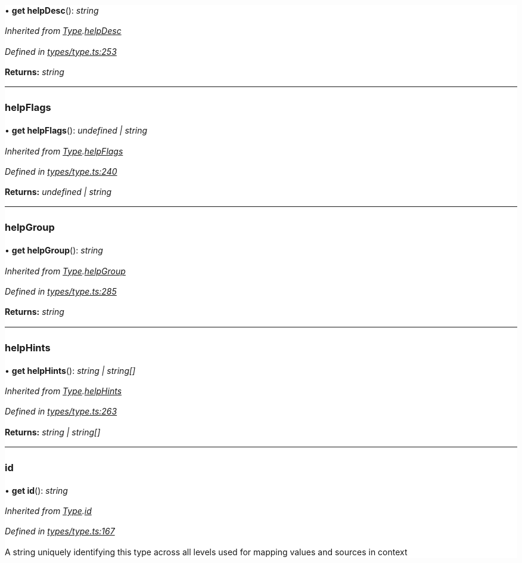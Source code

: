 • **get helpDesc**(): *string*

*Inherited from [Type](_types_type_.type.md).[helpDesc](_types_type_.type.md#helpdesc)*

*Defined in [types/type.ts:253](https://github.com/jose-pr/sywac/blob/a63bd2b/src/types/type.ts#L253)*

**Returns:** *string*

___

###  helpFlags

• **get helpFlags**(): *undefined | string*

*Inherited from [Type](_types_type_.type.md).[helpFlags](_types_type_.type.md#helpflags)*

*Defined in [types/type.ts:240](https://github.com/jose-pr/sywac/blob/a63bd2b/src/types/type.ts#L240)*

**Returns:** *undefined | string*

___

###  helpGroup

• **get helpGroup**(): *string*

*Inherited from [Type](_types_type_.type.md).[helpGroup](_types_type_.type.md#helpgroup)*

*Defined in [types/type.ts:285](https://github.com/jose-pr/sywac/blob/a63bd2b/src/types/type.ts#L285)*

**Returns:** *string*

___

###  helpHints

• **get helpHints**(): *string | string[]*

*Inherited from [Type](_types_type_.type.md).[helpHints](_types_type_.type.md#helphints)*

*Defined in [types/type.ts:263](https://github.com/jose-pr/sywac/blob/a63bd2b/src/types/type.ts#L263)*

**Returns:** *string | string[]*

___

###  id

• **get id**(): *string*

*Inherited from [Type](_types_type_.type.md).[id](_types_type_.type.md#id)*

*Defined in [types/type.ts:167](https://github.com/jose-pr/sywac/blob/a63bd2b/src/types/type.ts#L167)*

A string uniquely identifying this type across all levels
used for mapping values and sources in context
